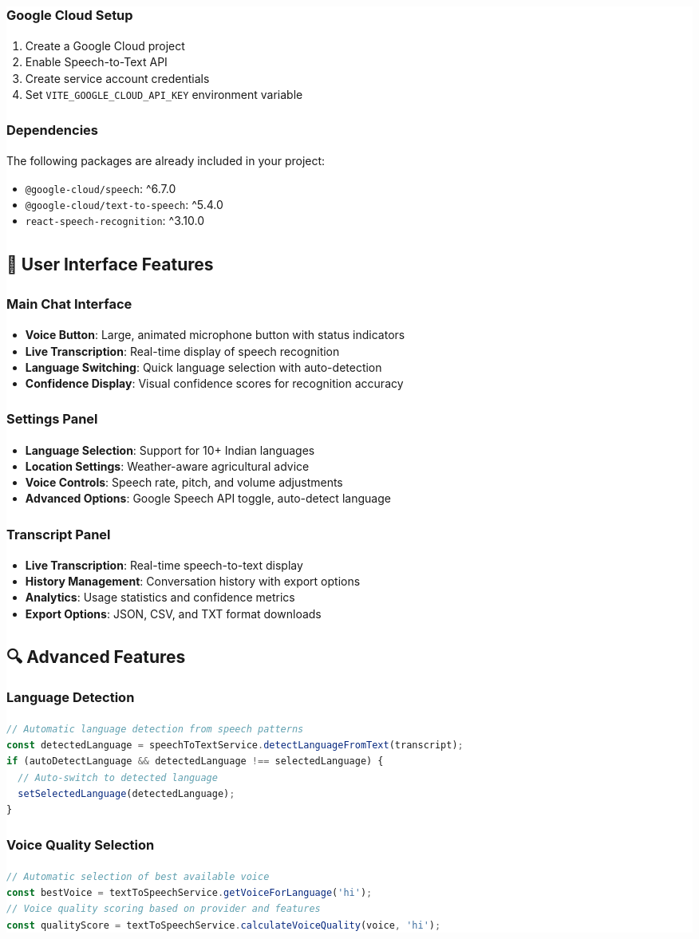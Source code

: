 ### Google Cloud Setup
1. Create a Google Cloud project
2. Enable Speech-to-Text API
3. Create service account credentials
4. Set `VITE_GOOGLE_CLOUD_API_KEY` environment variable

### Dependencies
The following packages are already included in your project:
- `@google-cloud/speech`: ^6.7.0
- `@google-cloud/text-to-speech`: ^5.4.0
- `react-speech-recognition`: ^3.10.0

## 📱 User Interface Features

### Main Chat Interface
- **Voice Button**: Large, animated microphone button with status indicators
- **Live Transcription**: Real-time display of speech recognition
- **Language Switching**: Quick language selection with auto-detection
- **Confidence Display**: Visual confidence scores for recognition accuracy

### Settings Panel
- **Language Selection**: Support for 10+ Indian languages
- **Location Settings**: Weather-aware agricultural advice
- **Voice Controls**: Speech rate, pitch, and volume adjustments
- **Advanced Options**: Google Speech API toggle, auto-detect language

### Transcript Panel
- **Live Transcription**: Real-time speech-to-text display
- **History Management**: Conversation history with export options
- **Analytics**: Usage statistics and confidence metrics
- **Export Options**: JSON, CSV, and TXT format downloads

## 🔍 Advanced Features

### Language Detection
```javascript
// Automatic language detection from speech patterns
const detectedLanguage = speechToTextService.detectLanguageFromText(transcript);
if (autoDetectLanguage && detectedLanguage !== selectedLanguage) {
  // Auto-switch to detected language
  setSelectedLanguage(detectedLanguage);
}
```

### Voice Quality Selection
```javascript
// Automatic selection of best available voice
const bestVoice = textToSpeechService.getVoiceForLanguage('hi');
// Voice quality scoring based on provider and features
const qualityScore = textToSpeechService.calculateVoiceQuality(voice, 'hi');
```
